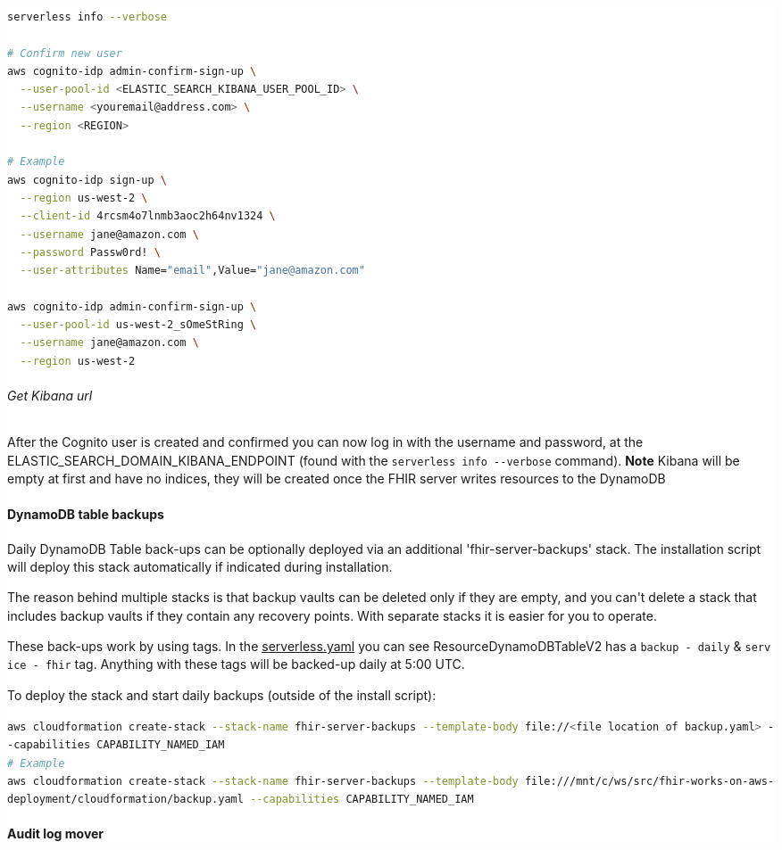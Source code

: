 ```sh
serverless info --verbose

# Confirm new user
aws cognito-idp admin-confirm-sign-up \
  --user-pool-id <ELASTIC_SEARCH_KIBANA_USER_POOL_ID> \
  --username <youremail@address.com> \
  --region <REGION>

# Example
aws cognito-idp sign-up \
  --region us-west-2 \
  --client-id 4rcsm4o7lnmb3aoc2h64nv1324 \
  --username jane@amazon.com \
  --password Passw0rd! \
  --user-attributes Name="email",Value="jane@amazon.com"

aws cognito-idp admin-confirm-sign-up \
  --user-pool-id us-west-2_sOmeStRing \
  --username jane@amazon.com \
  --region us-west-2
```

###### Get Kibana url

After the Cognito user is created and confirmed you can now log in with the username and password, at the ELASTIC_SEARCH_DOMAIN_KIBANA_ENDPOINT (found with the `serverless info --verbose` command). **Note** Kibana will be empty at first and have no indices, they will be created once the FHIR server writes resources to the DynamoDB

#### DynamoDB table backups

Daily DynamoDB Table back-ups can be optionally deployed via an additional 'fhir-server-backups' stack. The installation script will deploy this stack automatically if indicated during installation.

The reason behind multiple stacks is that backup vaults can be deleted only if they are empty, and you can't delete a stack that includes backup vaults if they contain any recovery points. With separate stacks it is easier for you to operate.

These back-ups work by using tags. In the [serverless.yaml](./serverless.yaml) you can see ResourceDynamoDBTableV2 has a `backup - daily` & `service - fhir` tag. Anything with these tags will be backed-up daily at 5:00 UTC.

To deploy the stack and start daily backups (outside of the install script):

```sh
aws cloudformation create-stack --stack-name fhir-server-backups --template-body file://<file location of backup.yaml> --capabilities CAPABILITY_NAMED_IAM
# Example
aws cloudformation create-stack --stack-name fhir-server-backups --template-body file:///mnt/c/ws/src/fhir-works-on-aws-deployment/cloudformation/backup.yaml --capabilities CAPABILITY_NAMED_IAM
```

#### Audit log mover
